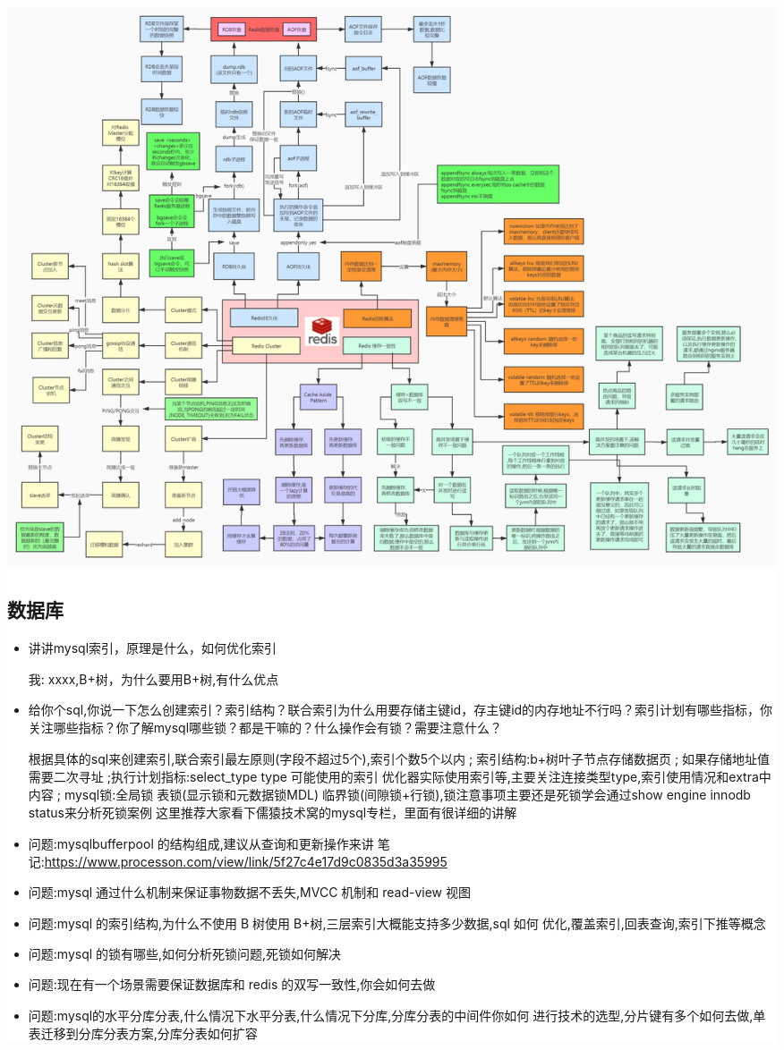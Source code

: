 
 ![](./img/redis.jpg)
## 数据库

* 讲讲mysql索引，原理是什么，如何优化索引

  我: xxxx,B+树，为什么要用B+树,有什么优点

*  给你个sql,你说一下怎么创建索引？索引结构？联合索引为什么用要存储主键id，存主键id的内存地址不行吗？索引计划有哪些指标，你关注哪些指标？你了解mysql哪些锁？都是干嘛的？什么操作会有锁？需要注意什么？

   根据具体的sql来创建索引,联合索引最左原则(字段不超过5个),索引个数5个以内 ; 索引结构:b+树叶子节点存储数据页 ; 如果存储地址值需要二次寻址 ;执行计划指标:select_type type 可能使用的索引 优化器实际使用索引等,主要关注连接类型type,索引使用情况和extra中内容 ; mysql锁:全局锁 表锁(显示锁和元数据锁MDL) 临界锁(间隙锁+行锁),锁注意事项主要还是死锁学会通过show engine innodb status来分析死锁案例  这里推荐大家看下儒猿技术窝的mysql专栏，里面有很详细的讲解


* 问题:mysqlbufferpool 的结构组成,建议从查询和更新操作来讲 笔记:https://www.processon.com/view/link/5f27c4e17d9c0835d3a35995 

* 问题:mysql 通过什么机制来保证事物数据不丢失,MVCC 机制和 read-view 视图 
* 问题:mysql 的索引结构,为什么不使用 B 树使用 B+树,三层索引大概能支持多少数据,sql 如何 优化,覆盖索引,回表查询,索引下推等概念 
* 问题:mysql 的锁有哪些,如何分析死锁问题,死锁如何解决 
* 问题:现在有一个场景需要保证数据库和 redis 的双写一致性,你会如何去做 
* 问题:mysql的水平分库分表,什么情况下水平分表,什么情况下分库,分库分表的中间件你如何 进行技术的选型,分片键有多个如何去做,单表迁移到分库分表方案,分库分表如何扩容
